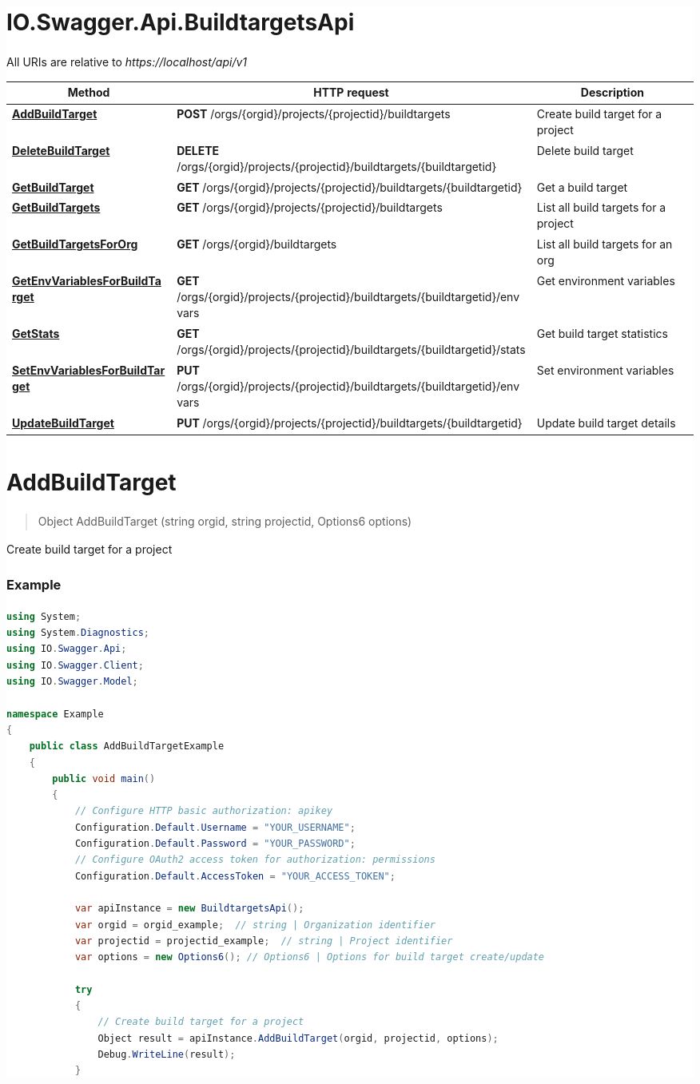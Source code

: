 # IO.Swagger.Api.BuildtargetsApi

All URIs are relative to *https://localhost/api/v1*

Method | HTTP request | Description
------------- | ------------- | -------------
[**AddBuildTarget**](BuildtargetsApi.md#addbuildtarget) | **POST** /orgs/{orgid}/projects/{projectid}/buildtargets | Create build target for a project
[**DeleteBuildTarget**](BuildtargetsApi.md#deletebuildtarget) | **DELETE** /orgs/{orgid}/projects/{projectid}/buildtargets/{buildtargetid} | Delete build target
[**GetBuildTarget**](BuildtargetsApi.md#getbuildtarget) | **GET** /orgs/{orgid}/projects/{projectid}/buildtargets/{buildtargetid} | Get a build target
[**GetBuildTargets**](BuildtargetsApi.md#getbuildtargets) | **GET** /orgs/{orgid}/projects/{projectid}/buildtargets | List all build targets for a project
[**GetBuildTargetsForOrg**](BuildtargetsApi.md#getbuildtargetsfororg) | **GET** /orgs/{orgid}/buildtargets | List all build targets for an org
[**GetEnvVariablesForBuildTarget**](BuildtargetsApi.md#getenvvariablesforbuildtarget) | **GET** /orgs/{orgid}/projects/{projectid}/buildtargets/{buildtargetid}/envvars | Get environment variables
[**GetStats**](BuildtargetsApi.md#getstats) | **GET** /orgs/{orgid}/projects/{projectid}/buildtargets/{buildtargetid}/stats | Get build target statistics
[**SetEnvVariablesForBuildTarget**](BuildtargetsApi.md#setenvvariablesforbuildtarget) | **PUT** /orgs/{orgid}/projects/{projectid}/buildtargets/{buildtargetid}/envvars | Set environment variables
[**UpdateBuildTarget**](BuildtargetsApi.md#updatebuildtarget) | **PUT** /orgs/{orgid}/projects/{projectid}/buildtargets/{buildtargetid} | Update build target details


<a name="addbuildtarget"></a>
# **AddBuildTarget**
> Object AddBuildTarget (string orgid, string projectid, Options6 options)

Create build target for a project

### Example
```csharp
using System;
using System.Diagnostics;
using IO.Swagger.Api;
using IO.Swagger.Client;
using IO.Swagger.Model;

namespace Example
{
    public class AddBuildTargetExample
    {
        public void main()
        {
            // Configure HTTP basic authorization: apikey
            Configuration.Default.Username = "YOUR_USERNAME";
            Configuration.Default.Password = "YOUR_PASSWORD";
            // Configure OAuth2 access token for authorization: permissions
            Configuration.Default.AccessToken = "YOUR_ACCESS_TOKEN";

            var apiInstance = new BuildtargetsApi();
            var orgid = orgid_example;  // string | Organization identifier
            var projectid = projectid_example;  // string | Project identifier
            var options = new Options6(); // Options6 | Options for build target create/update

            try
            {
                // Create build target for a project
                Object result = apiInstance.AddBuildTarget(orgid, projectid, options);
                Debug.WriteLine(result);
            }
```